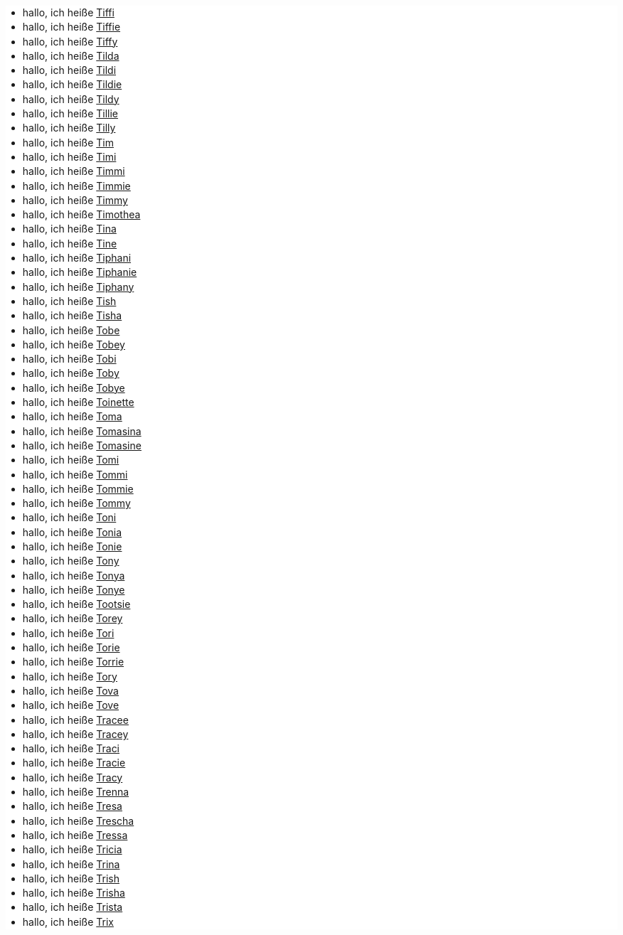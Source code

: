 - hallo, ich heiße [Tiffi](first_name)
- hallo, ich heiße [Tiffie](first_name)
- hallo, ich heiße [Tiffy](first_name)
- hallo, ich heiße [Tilda](first_name)
- hallo, ich heiße [Tildi](first_name)
- hallo, ich heiße [Tildie](first_name)
- hallo, ich heiße [Tildy](first_name)
- hallo, ich heiße [Tillie](first_name)
- hallo, ich heiße [Tilly](first_name)
- hallo, ich heiße [Tim](first_name)
- hallo, ich heiße [Timi](first_name)
- hallo, ich heiße [Timmi](first_name)
- hallo, ich heiße [Timmie](first_name)
- hallo, ich heiße [Timmy](first_name)
- hallo, ich heiße [Timothea](first_name)
- hallo, ich heiße [Tina](first_name)
- hallo, ich heiße [Tine](first_name)
- hallo, ich heiße [Tiphani](first_name)
- hallo, ich heiße [Tiphanie](first_name)
- hallo, ich heiße [Tiphany](first_name)
- hallo, ich heiße [Tish](first_name)
- hallo, ich heiße [Tisha](first_name)
- hallo, ich heiße [Tobe](first_name)
- hallo, ich heiße [Tobey](first_name)
- hallo, ich heiße [Tobi](first_name)
- hallo, ich heiße [Toby](first_name)
- hallo, ich heiße [Tobye](first_name)
- hallo, ich heiße [Toinette](first_name)
- hallo, ich heiße [Toma](first_name)
- hallo, ich heiße [Tomasina](first_name)
- hallo, ich heiße [Tomasine](first_name)
- hallo, ich heiße [Tomi](first_name)
- hallo, ich heiße [Tommi](first_name)
- hallo, ich heiße [Tommie](first_name)
- hallo, ich heiße [Tommy](first_name)
- hallo, ich heiße [Toni](first_name)
- hallo, ich heiße [Tonia](first_name)
- hallo, ich heiße [Tonie](first_name)
- hallo, ich heiße [Tony](first_name)
- hallo, ich heiße [Tonya](first_name)
- hallo, ich heiße [Tonye](first_name)
- hallo, ich heiße [Tootsie](first_name)
- hallo, ich heiße [Torey](first_name)
- hallo, ich heiße [Tori](first_name)
- hallo, ich heiße [Torie](first_name)
- hallo, ich heiße [Torrie](first_name)
- hallo, ich heiße [Tory](first_name)
- hallo, ich heiße [Tova](first_name)
- hallo, ich heiße [Tove](first_name)
- hallo, ich heiße [Tracee](first_name)
- hallo, ich heiße [Tracey](first_name)
- hallo, ich heiße [Traci](first_name)
- hallo, ich heiße [Tracie](first_name)
- hallo, ich heiße [Tracy](first_name)
- hallo, ich heiße [Trenna](first_name)
- hallo, ich heiße [Tresa](first_name)
- hallo, ich heiße [Trescha](first_name)
- hallo, ich heiße [Tressa](first_name)
- hallo, ich heiße [Tricia](first_name)
- hallo, ich heiße [Trina](first_name)
- hallo, ich heiße [Trish](first_name)
- hallo, ich heiße [Trisha](first_name)
- hallo, ich heiße [Trista](first_name)
- hallo, ich heiße [Trix](first_name)
